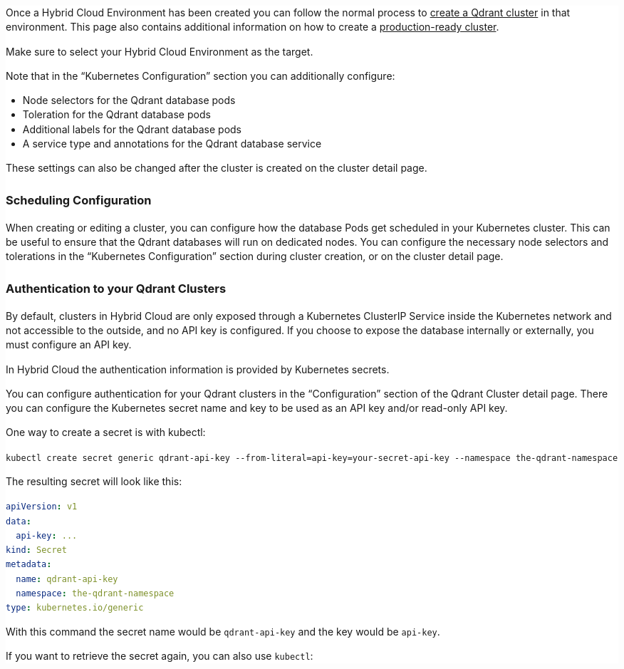 Once a Hybrid Cloud Environment has been created you can follow the normal process to [create a Qdrant cluster](https://qdrant.tech/documentation/cloud/create-cluster/) in that environment. This page also contains additional information on how to create a [production-ready cluster](https://qdrant.tech/documentation/cloud/create-cluster/#creating-a-production-ready-cluster).

Make sure to select your Hybrid Cloud Environment as the target.

Note that in the “Kubernetes Configuration” section you can additionally configure:

- Node selectors for the Qdrant database pods
- Toleration for the Qdrant database pods
- Additional labels for the Qdrant database pods
- A service type and annotations for the Qdrant database service

These settings can also be changed after the cluster is created on the cluster detail page.

### Scheduling Configuration

When creating or editing a cluster, you can configure how the database Pods get scheduled in your Kubernetes cluster. This can be useful to ensure that the Qdrant databases will run on dedicated nodes. You can configure the necessary node selectors and tolerations in the “Kubernetes Configuration” section during cluster creation, or on the cluster detail page.

### Authentication to your Qdrant Clusters

By default, clusters in Hybrid Cloud are only exposed through a Kubernetes ClusterIP Service inside the Kubernetes network and not accessible to the outside, and no API key is configured. If you choose to expose the database internally or externally, you must configure an API key.

In Hybrid Cloud the authentication information is provided by Kubernetes secrets.

You can configure authentication for your Qdrant clusters in the “Configuration” section of the Qdrant Cluster detail page. There you can configure the Kubernetes secret name and key to be used as an API key and/or read-only API key.

One way to create a secret is with kubectl:

```shell
kubectl create secret generic qdrant-api-key --from-literal=api-key=your-secret-api-key --namespace the-qdrant-namespace
```

The resulting secret will look like this:

```yaml
apiVersion: v1
data:
  api-key: ...
kind: Secret
metadata:
  name: qdrant-api-key
  namespace: the-qdrant-namespace
type: kubernetes.io/generic
```

With this command the secret name would be `qdrant-api-key` and the key would be `api-key`.

If you want to retrieve the secret again, you can also use `kubectl`:
